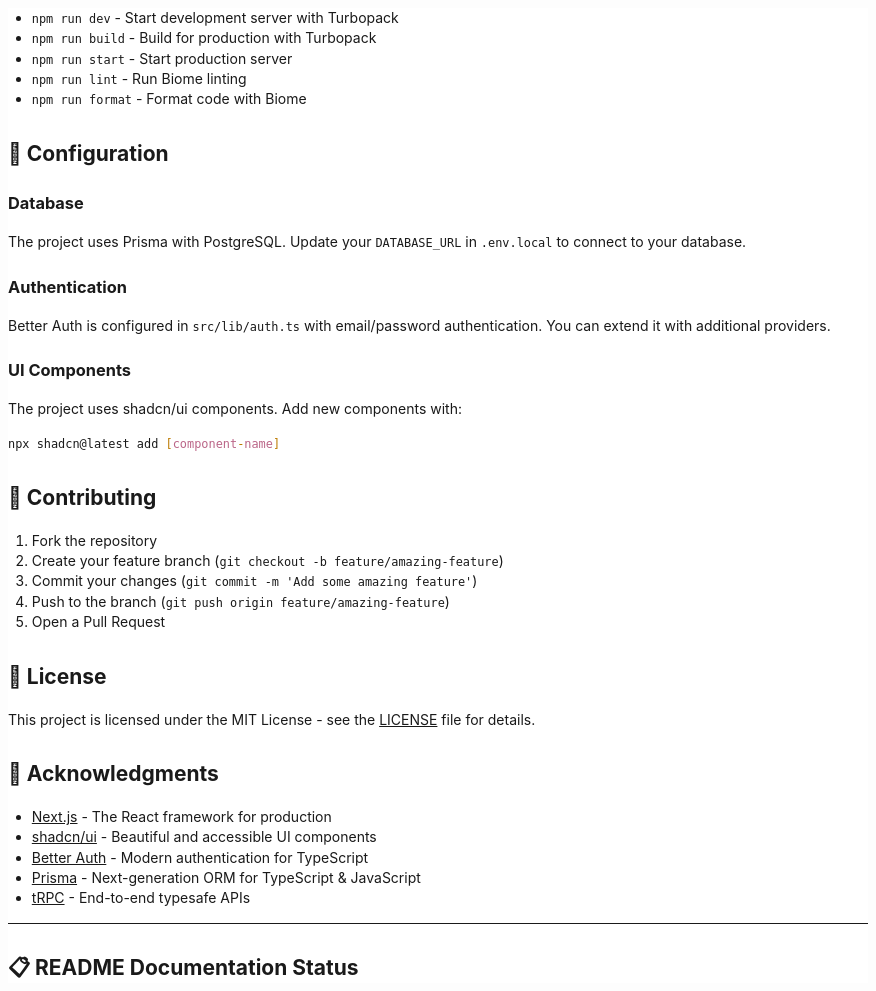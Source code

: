 - `npm run dev` - Start development server with Turbopack
- `npm run build` - Build for production with Turbopack
- `npm run start` - Start production server
- `npm run lint` - Run Biome linting
- `npm run format` - Format code with Biome

## 🔧 Configuration

### Database

The project uses Prisma with PostgreSQL. Update your `DATABASE_URL` in `.env.local` to connect to your database.

### Authentication

Better Auth is configured in `src/lib/auth.ts` with email/password authentication. You can extend it with additional providers.

### UI Components

The project uses shadcn/ui components. Add new components with:

```bash
npx shadcn@latest add [component-name]
```

## 🤝 Contributing

1. Fork the repository
2. Create your feature branch (`git checkout -b feature/amazing-feature`)
3. Commit your changes (`git commit -m 'Add some amazing feature'`)
4. Push to the branch (`git push origin feature/amazing-feature`)
5. Open a Pull Request

## 📄 License

This project is licensed under the MIT License - see the [LICENSE](LICENSE) file for details.

## 🙏 Acknowledgments

- [Next.js](https://nextjs.org/) - The React framework for production
- [shadcn/ui](https://ui.shadcn.com/) - Beautiful and accessible UI components
- [Better Auth](https://better-auth.com/) - Modern authentication for TypeScript
- [Prisma](https://prisma.io/) - Next-generation ORM for TypeScript & JavaScript
- [tRPC](https://trpc.io/) - End-to-end typesafe APIs

---

## 📋 README Documentation Status


